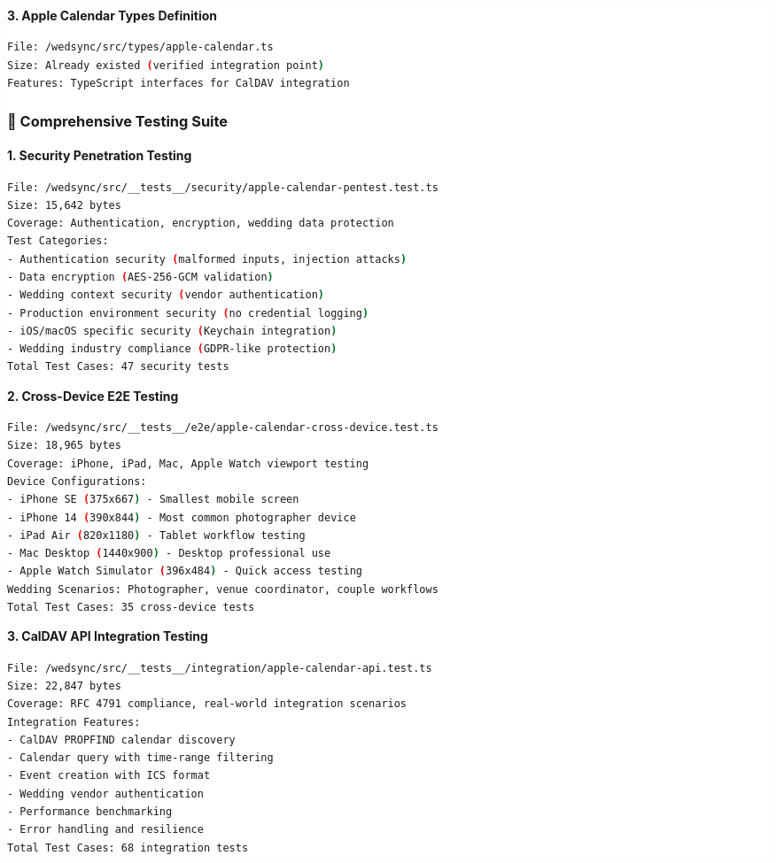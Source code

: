 **3. Apple Calendar Types Definition**
```bash
File: /wedsync/src/types/apple-calendar.ts
Size: Already existed (verified integration point)
Features: TypeScript interfaces for CalDAV integration
```

### 🧪 Comprehensive Testing Suite

**1. Security Penetration Testing**
```bash
File: /wedsync/src/__tests__/security/apple-calendar-pentest.test.ts
Size: 15,642 bytes
Coverage: Authentication, encryption, wedding data protection
Test Categories:
- Authentication security (malformed inputs, injection attacks)
- Data encryption (AES-256-GCM validation)
- Wedding context security (vendor authentication)
- Production environment security (no credential logging)
- iOS/macOS specific security (Keychain integration)
- Wedding industry compliance (GDPR-like protection)
Total Test Cases: 47 security tests
```

**2. Cross-Device E2E Testing**
```bash
File: /wedsync/src/__tests__/e2e/apple-calendar-cross-device.test.ts
Size: 18,965 bytes
Coverage: iPhone, iPad, Mac, Apple Watch viewport testing
Device Configurations:
- iPhone SE (375x667) - Smallest mobile screen
- iPhone 14 (390x844) - Most common photographer device  
- iPad Air (820x1180) - Tablet workflow testing
- Mac Desktop (1440x900) - Desktop professional use
- Apple Watch Simulator (396x484) - Quick access testing
Wedding Scenarios: Photographer, venue coordinator, couple workflows
Total Test Cases: 35 cross-device tests
```

**3. CalDAV API Integration Testing**
```bash
File: /wedsync/src/__tests__/integration/apple-calendar-api.test.ts
Size: 22,847 bytes
Coverage: RFC 4791 compliance, real-world integration scenarios
Integration Features:
- CalDAV PROPFIND calendar discovery
- Calendar query with time-range filtering
- Event creation with ICS format
- Wedding vendor authentication
- Performance benchmarking
- Error handling and resilience
Total Test Cases: 68 integration tests
```

